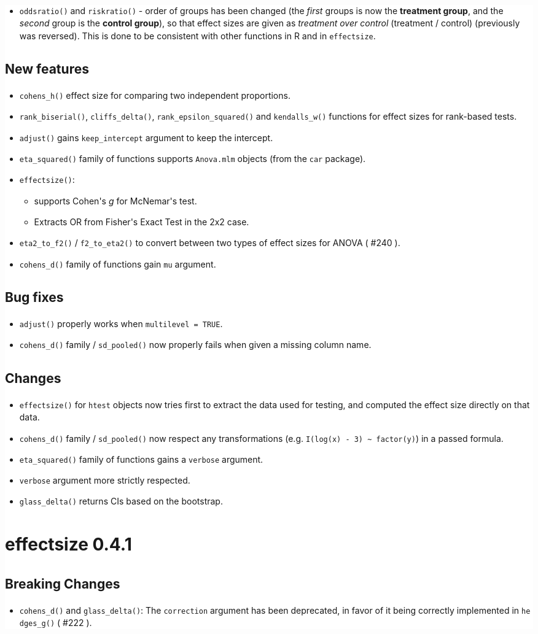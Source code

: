 - `oddsratio()` and `riskratio()` - order of groups has been changed (the
  *first* groups is now the **treatment group**, and the *second* group is the
  **control group**), so that effect sizes are given as *treatment over control*
  (treatment / control) (previously was reversed). This is done to be consistent
  with other functions in R and in `effectsize`.

## New features

- `cohens_h()` effect size for comparing two independent proportions.

- `rank_biserial()`, `cliffs_delta()`, `rank_epsilon_squared()` and
  `kendalls_w()` functions for effect sizes for rank-based tests.

- `adjust()` gains `keep_intercept` argument to keep the intercept.

- `eta_squared()` family of functions supports `Anova.mlm` objects (from the
  `car` package).

- `effectsize()`:

  - supports Cohen's *g* for McNemar's test.

  - Extracts OR from Fisher's Exact Test in the 2x2 case.

- `eta2_to_f2()` / `f2_to_eta2()` to convert between two types of effect sizes
  for ANOVA ( #240 ).

- `cohens_d()` family of functions gain `mu` argument.

## Bug fixes

- `adjust()` properly works when `multilevel = TRUE`.

- `cohens_d()` family / `sd_pooled()` now properly fails when given a missing
  column name.

## Changes

- `effectsize()` for `htest` objects now tries first to extract the data used
  for testing, and computed the effect size directly on that data.

- `cohens_d()` family / `sd_pooled()` now respect any transformations (e.g.
  `I(log(x) - 3) ~ factor(y)`) in a passed formula.

- `eta_squared()` family of functions gains a `verbose` argument.

- `verbose` argument more strictly respected.

- `glass_delta()` returns CIs based on the bootstrap.

# effectsize 0.4.1

## Breaking Changes

- `cohens_d()` and `glass_delta()`: The `correction` argument has been
  deprecated, in favor of it being correctly implemented in `hedges_g()` ( #222
  ).
